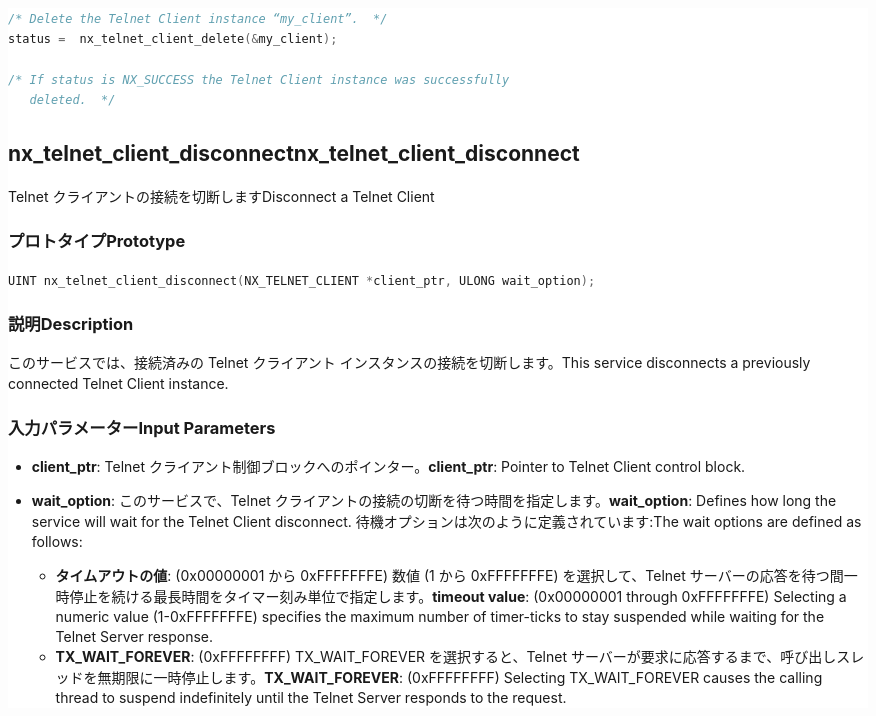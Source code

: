 ```c
/* Delete the Telnet Client instance “my_client”.  */
status =  nx_telnet_client_delete(&my_client);

/* If status is NX_SUCCESS the Telnet Client instance was successfully
   deleted.  */
```

## <a name="nx_telnet_client_disconnect"></a><span data-ttu-id="13dd1-200">nx_telnet_client_disconnect</span><span class="sxs-lookup"><span data-stu-id="13dd1-200">nx_telnet_client_disconnect</span></span>

<span data-ttu-id="13dd1-201">Telnet クライアントの接続を切断します</span><span class="sxs-lookup"><span data-stu-id="13dd1-201">Disconnect a Telnet Client</span></span>

### <a name="prototype"></a><span data-ttu-id="13dd1-202">プロトタイプ</span><span class="sxs-lookup"><span data-stu-id="13dd1-202">Prototype</span></span>

```c
UINT nx_telnet_client_disconnect(NX_TELNET_CLIENT *client_ptr, ULONG wait_option);
```

### <a name="description"></a><span data-ttu-id="13dd1-203">説明</span><span class="sxs-lookup"><span data-stu-id="13dd1-203">Description</span></span>

<span data-ttu-id="13dd1-204">このサービスでは、接続済みの Telnet クライアント インスタンスの接続を切断します。</span><span class="sxs-lookup"><span data-stu-id="13dd1-204">This service disconnects a previously connected Telnet Client instance.</span></span>

### <a name="input-parameters"></a><span data-ttu-id="13dd1-205">入力パラメーター</span><span class="sxs-lookup"><span data-stu-id="13dd1-205">Input Parameters</span></span>

- <span data-ttu-id="13dd1-206">**client_ptr**: Telnet クライアント制御ブロックへのポインター。</span><span class="sxs-lookup"><span data-stu-id="13dd1-206">**client_ptr**: Pointer to Telnet Client control block.</span></span>
- <span data-ttu-id="13dd1-207">**wait_option**: このサービスで、Telnet クライアントの接続の切断を待つ時間を指定します。</span><span class="sxs-lookup"><span data-stu-id="13dd1-207">**wait_option**: Defines how long the service will wait for the Telnet Client disconnect.</span></span> <span data-ttu-id="13dd1-208">待機オプションは次のように定義されています:</span><span class="sxs-lookup"><span data-stu-id="13dd1-208">The wait options are defined as follows:</span></span>

    - <span data-ttu-id="13dd1-209">**タイムアウトの値**: (0x00000001 から 0xFFFFFFFE) 数値 (1 から 0xFFFFFFFE) を選択して、Telnet サーバーの応答を待つ間一時停止を続ける最長時間をタイマー刻み単位で指定します。</span><span class="sxs-lookup"><span data-stu-id="13dd1-209">**timeout value**: (0x00000001 through 0xFFFFFFFE) Selecting a numeric value (1-0xFFFFFFFE) specifies the maximum number of timer-ticks to stay suspended while waiting for the Telnet Server response.</span></span>
    - <span data-ttu-id="13dd1-210">**TX_WAIT_FOREVER**: (0xFFFFFFFF) TX_WAIT_FOREVER を選択すると、Telnet サーバーが要求に応答するまで、呼び出しスレッドを無期限に一時停止します。</span><span class="sxs-lookup"><span data-stu-id="13dd1-210">**TX_WAIT_FOREVER**: (0xFFFFFFFF) Selecting TX_WAIT_FOREVER causes the calling thread to suspend indefinitely until the Telnet Server responds to the request.</span></span>
